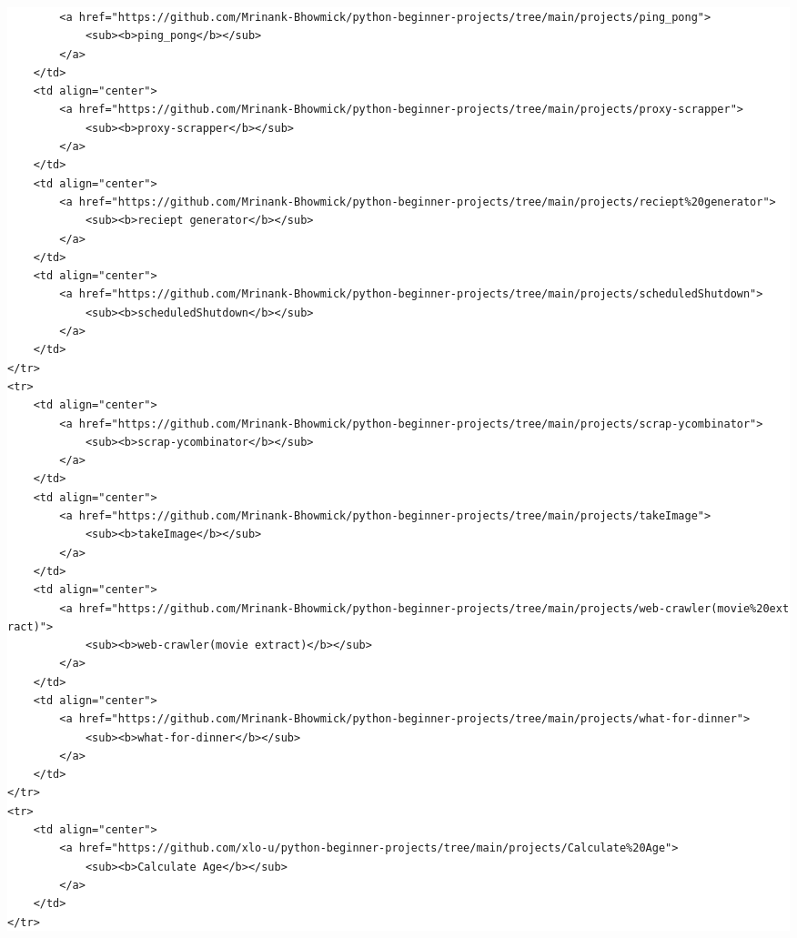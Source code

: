             <a href="https://github.com/Mrinank-Bhowmick/python-beginner-projects/tree/main/projects/ping_pong">
                <sub><b>ping_pong</b></sub>
            </a>
        </td>
        <td align="center">
            <a href="https://github.com/Mrinank-Bhowmick/python-beginner-projects/tree/main/projects/proxy-scrapper">
                <sub><b>proxy-scrapper</b></sub>
            </a>
        </td>
        <td align="center">
            <a href="https://github.com/Mrinank-Bhowmick/python-beginner-projects/tree/main/projects/reciept%20generator">
                <sub><b>reciept generator</b></sub>
            </a>
        </td>
        <td align="center">
            <a href="https://github.com/Mrinank-Bhowmick/python-beginner-projects/tree/main/projects/scheduledShutdown">
                <sub><b>scheduledShutdown</b></sub>
            </a>
        </td>
    </tr>
    <tr>
        <td align="center">
            <a href="https://github.com/Mrinank-Bhowmick/python-beginner-projects/tree/main/projects/scrap-ycombinator">
                <sub><b>scrap-ycombinator</b></sub>
            </a>
        </td>
        <td align="center">
            <a href="https://github.com/Mrinank-Bhowmick/python-beginner-projects/tree/main/projects/takeImage">
                <sub><b>takeImage</b></sub>
            </a>
        </td>
        <td align="center">
            <a href="https://github.com/Mrinank-Bhowmick/python-beginner-projects/tree/main/projects/web-crawler(movie%20extract)">
                <sub><b>web-crawler(movie extract)</b></sub>
            </a>
        </td>
        <td align="center">
            <a href="https://github.com/Mrinank-Bhowmick/python-beginner-projects/tree/main/projects/what-for-dinner">
                <sub><b>what-for-dinner</b></sub>
            </a>
        </td>
    </tr>
    <tr>
        <td align="center">
            <a href="https://github.com/xlo-u/python-beginner-projects/tree/main/projects/Calculate%20Age">
                <sub><b>Calculate Age</b></sub>
            </a>
        </td>
    </tr>
</table>
